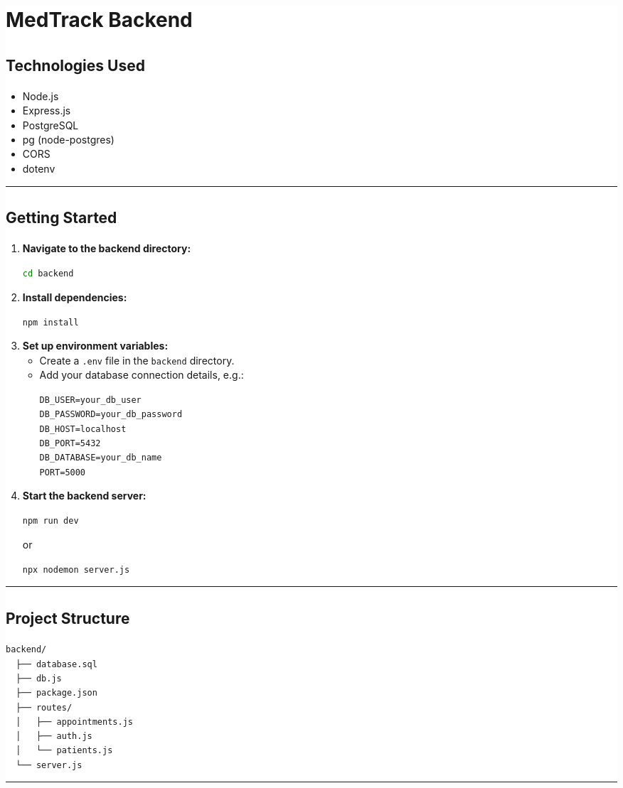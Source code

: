 # MedTrack Backend

## Technologies Used
- Node.js
- Express.js
- PostgreSQL
- pg (node-postgres)
- CORS
- dotenv

---

## Getting Started

1. **Navigate to the backend directory:**
   ```sh
   cd backend
   ```
2. **Install dependencies:**
   ```sh
   npm install
   ```
3. **Set up environment variables:**
   - Create a `.env` file in the `backend` directory.
   - Add your database connection details, e.g.:
     ```
     DB_USER=your_db_user
     DB_PASSWORD=your_db_password
     DB_HOST=localhost
     DB_PORT=5432
     DB_DATABASE=your_db_name
     PORT=5000
     ```
4. **Start the backend server:**
   ```sh
   npm run dev
   ```
   or
   ```sh
   npx nodemon server.js
   ```

---

## Project Structure

```
backend/
  ├── database.sql
  ├── db.js
  ├── package.json
  ├── routes/
  │   ├── appointments.js
  │   ├── auth.js
  │   └── patients.js
  └── server.js
```

---